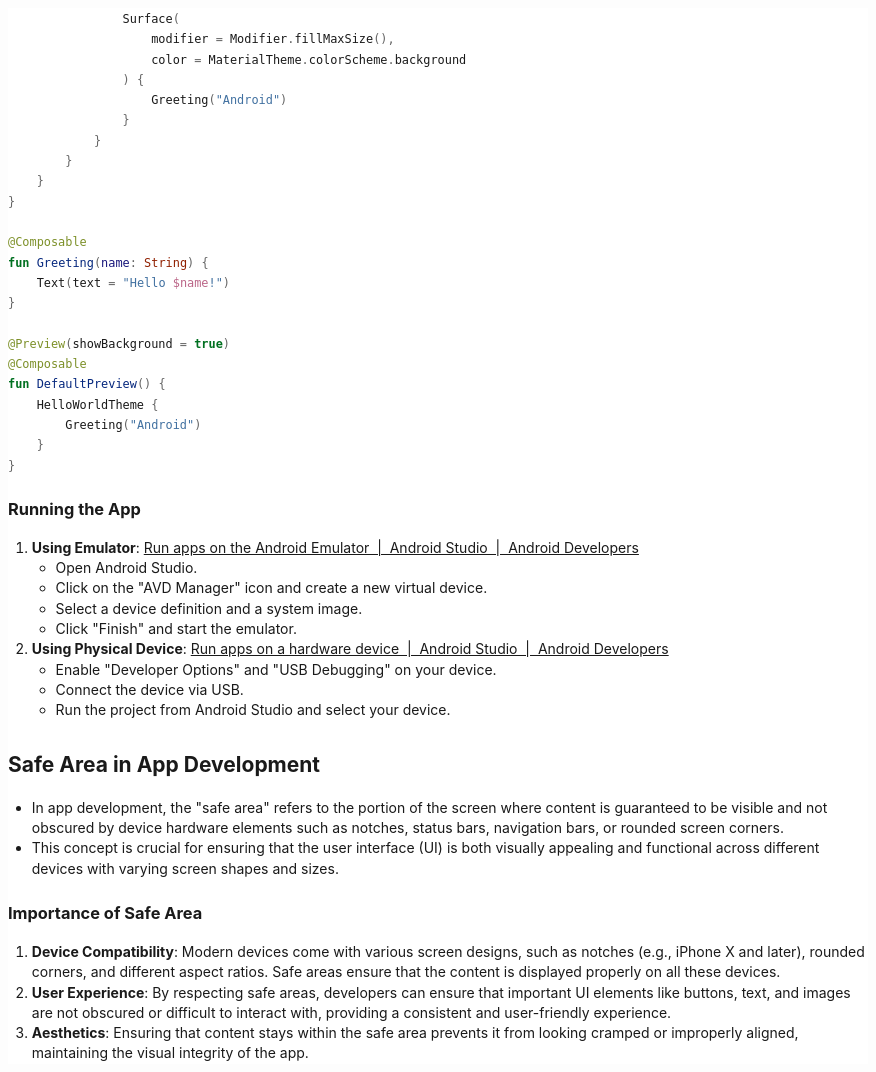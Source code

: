 ```kotlin
                Surface(
                    modifier = Modifier.fillMaxSize(),
                    color = MaterialTheme.colorScheme.background
                ) {
                    Greeting("Android")
                }
            }
        }
    }
}

@Composable
fun Greeting(name: String) {
    Text(text = "Hello $name!")
}

@Preview(showBackground = true)
@Composable
fun DefaultPreview() {
    HelloWorldTheme {
        Greeting("Android")
    }
}

```

### Running the App

1. **Using Emulator**: [Run apps on the Android Emulator  |  Android Studio  |  Android Developers](https://developer.android.com/studio/run/emulator)
    - Open Android Studio.
    - Click on the "AVD Manager" icon and create a new virtual device.
    - Select a device definition and a system image.
    - Click "Finish" and start the emulator.
2. **Using Physical Device**: [Run apps on a hardware device  |  Android Studio  |  Android Developers](https://developer.android.com/studio/run/device)
    - Enable "Developer Options" and "USB Debugging" on your device.
    - Connect the device via USB.
    - Run the project from Android Studio and select your device.

## Safe Area in App Development

- In app development, the "safe area" refers to the portion of the screen where content is guaranteed to be visible and not obscured by device hardware elements such as notches, status bars, navigation bars, or rounded screen corners.
- This concept is crucial for ensuring that the user interface (UI) is both visually appealing and functional across different devices with varying screen shapes and sizes.

### Importance of Safe Area

1. **Device Compatibility**: Modern devices come with various screen designs, such as notches (e.g., iPhone X and later), rounded corners, and different aspect ratios. Safe areas ensure that the content is displayed properly on all these devices.
2. **User Experience**: By respecting safe areas, developers can ensure that important UI elements like buttons, text, and images are not obscured or difficult to interact with, providing a consistent and user-friendly experience.
3. **Aesthetics**: Ensuring that content stays within the safe area prevents it from looking cramped or improperly aligned, maintaining the visual integrity of the app.
